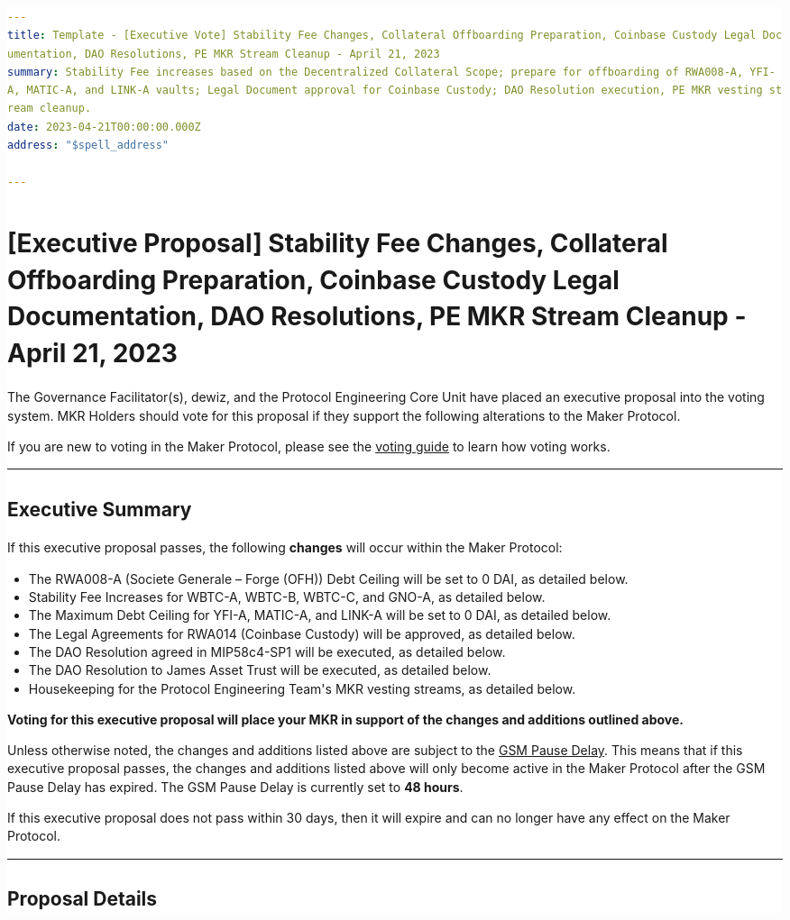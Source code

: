 ```yaml
---
title: Template - [Executive Vote] Stability Fee Changes, Collateral Offboarding Preparation, Coinbase Custody Legal Documentation, DAO Resolutions, PE MKR Stream Cleanup - April 21, 2023
summary: Stability Fee increases based on the Decentralized Collateral Scope; prepare for offboarding of RWA008-A, YFI-A, MATIC-A, and LINK-A vaults; Legal Document approval for Coinbase Custody; DAO Resolution execution, PE MKR vesting stream cleanup.
date: 2023-04-21T00:00:00.000Z
address: "$spell_address"

---
```

# [Executive Proposal] Stability Fee Changes, Collateral Offboarding Preparation, Coinbase Custody Legal Documentation, DAO Resolutions, PE MKR Stream Cleanup - April 21, 2023

The Governance Facilitator(s), dewiz, and the Protocol Engineering Core Unit have placed an executive proposal into the voting system. MKR Holders should vote for this proposal if they support the following alterations to the Maker Protocol.

If you are new to voting in the Maker Protocol, please see the [voting guide](https://manual.makerdao.com/governance/voting-in-makerdao/on-chain-governance) to learn how voting works.

---

## Executive Summary

If this executive proposal passes, the following **changes** will occur within the Maker Protocol:
- The RWA008-A (Societe Generale – Forge (OFH)) Debt Ceiling will be set to 0 DAI, as detailed below.
- Stability Fee Increases for WBTC-A, WBTC-B, WBTC-C, and GNO-A, as detailed below.
- The Maximum Debt Ceiling for YFI-A, MATIC-A, and LINK-A will be set to 0 DAI, as detailed below.
- The Legal Agreements for RWA014 (Coinbase Custody) will be approved, as detailed below.
- The DAO Resolution agreed in MIP58c4-SP1 will be executed, as detailed below.
- The DAO Resolution to James Asset Trust will be executed, as detailed below.
- Housekeeping for the Protocol Engineering Team's MKR vesting streams, as detailed below.

**Voting for this executive proposal will place your MKR in support of the changes and additions outlined above.**

Unless otherwise noted, the changes and additions listed above are subject to the [GSM Pause Delay](https://manual.makerdao.com/parameter-index/core/param-gsm-pause-delay). This means that if this executive proposal passes, the changes and additions listed above will only become active in the Maker Protocol after the GSM Pause Delay has expired. The GSM Pause Delay is currently set to **48 hours**.

If this executive proposal does not pass within 30 days, then it will expire and can no longer have any effect on the Maker Protocol.

---

## Proposal Details
